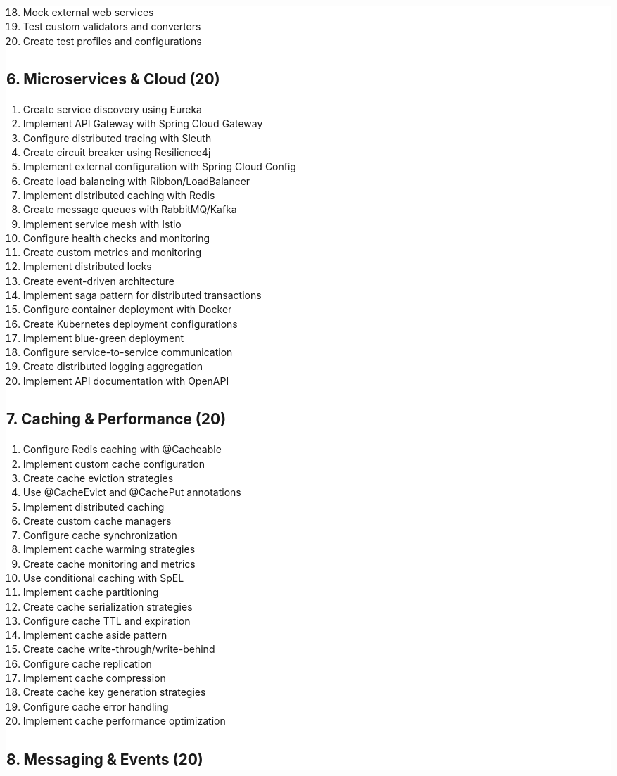 18. Mock external web services
19. Test custom validators and converters
20. Create test profiles and configurations

## 6. Microservices & Cloud (20)

1. Create service discovery using Eureka
2. Implement API Gateway with Spring Cloud Gateway
3. Configure distributed tracing with Sleuth
4. Create circuit breaker using Resilience4j
5. Implement external configuration with Spring Cloud Config
6. Create load balancing with Ribbon/LoadBalancer
7. Implement distributed caching with Redis
8. Create message queues with RabbitMQ/Kafka
9. Implement service mesh with Istio
10. Configure health checks and monitoring
11. Create custom metrics and monitoring
12. Implement distributed locks
13. Create event-driven architecture
14. Implement saga pattern for distributed transactions
15. Configure container deployment with Docker
16. Create Kubernetes deployment configurations
17. Implement blue-green deployment
18. Configure service-to-service communication
19. Create distributed logging aggregation
20. Implement API documentation with OpenAPI

## 7. Caching & Performance (20)

1. Configure Redis caching with @Cacheable
2. Implement custom cache configuration
3. Create cache eviction strategies
4. Use @CacheEvict and @CachePut annotations
5. Implement distributed caching
6. Create custom cache managers
7. Configure cache synchronization
8. Implement cache warming strategies
9. Create cache monitoring and metrics
10. Use conditional caching with SpEL
11. Implement cache partitioning
12. Create cache serialization strategies
13. Configure cache TTL and expiration
14. Implement cache aside pattern
15. Create cache write-through/write-behind
16. Configure cache replication
17. Implement cache compression
18. Create cache key generation strategies
19. Configure cache error handling
20. Implement cache performance optimization

## 8. Messaging & Events (20)
